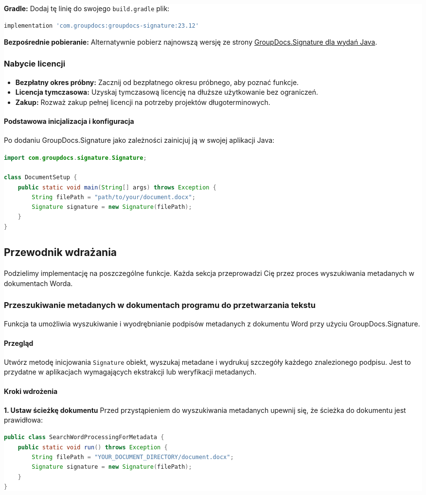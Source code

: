 **Gradle:**
Dodaj tę linię do swojego `build.gradle` plik:
```gradle
implementation 'com.groupdocs:groupdocs-signature:23.12'
```

**Bezpośrednie pobieranie:**
Alternatywnie pobierz najnowszą wersję ze strony [GroupDocs.Signature dla wydań Java](https://releases.groupdocs.com/signature/java/).

### Nabycie licencji

- **Bezpłatny okres próbny:** Zacznij od bezpłatnego okresu próbnego, aby poznać funkcje.
- **Licencja tymczasowa:** Uzyskaj tymczasową licencję na dłuższe użytkowanie bez ograniczeń.
- **Zakup:** Rozważ zakup pełnej licencji na potrzeby projektów długoterminowych.

#### Podstawowa inicjalizacja i konfiguracja

Po dodaniu GroupDocs.Signature jako zależności zainicjuj ją w swojej aplikacji Java:
```java
import com.groupdocs.signature.Signature;

class DocumentSetup {
    public static void main(String[] args) throws Exception {
        String filePath = "path/to/your/document.docx";
        Signature signature = new Signature(filePath);
    }
}
```

## Przewodnik wdrażania

Podzielimy implementację na poszczególne funkcje. Każda sekcja przeprowadzi Cię przez proces wyszukiwania metadanych w dokumentach Worda.

### Przeszukiwanie metadanych w dokumentach programu do przetwarzania tekstu

Funkcja ta umożliwia wyszukiwanie i wyodrębnianie podpisów metadanych z dokumentu Word przy użyciu GroupDocs.Signature.

#### Przegląd

Utwórz metodę inicjowania `Signature` obiekt, wyszukaj metadane i wydrukuj szczegóły każdego znalezionego podpisu. Jest to przydatne w aplikacjach wymagających ekstrakcji lub weryfikacji metadanych.

#### Kroki wdrożenia

**1. Ustaw ścieżkę dokumentu**
Przed przystąpieniem do wyszukiwania metadanych upewnij się, że ścieżka do dokumentu jest prawidłowa:
```java
public class SearchWordProcessingForMetadata {
    public static void run() throws Exception {
        String filePath = "YOUR_DOCUMENT_DIRECTORY/document.docx";
        Signature signature = new Signature(filePath);
    }
}
```
